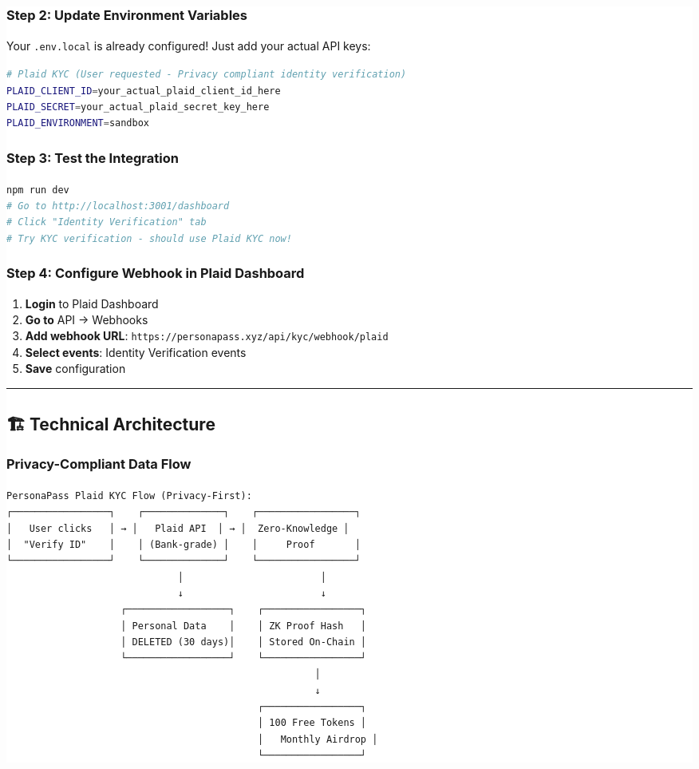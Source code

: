 ### Step 2: Update Environment Variables

Your `.env.local` is already configured! Just add your actual API keys:

```bash
# Plaid KYC (User requested - Privacy compliant identity verification)
PLAID_CLIENT_ID=your_actual_plaid_client_id_here
PLAID_SECRET=your_actual_plaid_secret_key_here
PLAID_ENVIRONMENT=sandbox
```

### Step 3: Test the Integration

```bash
npm run dev
# Go to http://localhost:3001/dashboard
# Click "Identity Verification" tab
# Try KYC verification - should use Plaid KYC now!
```

### Step 4: Configure Webhook in Plaid Dashboard

1. **Login** to Plaid Dashboard
2. **Go to** API → Webhooks
3. **Add webhook URL**: `https://personapass.xyz/api/kyc/webhook/plaid`
4. **Select events**: Identity Verification events
5. **Save** configuration

---

## 🏗️ Technical Architecture

### Privacy-Compliant Data Flow

```
PersonaPass Plaid KYC Flow (Privacy-First):
┌─────────────────┐    ┌──────────────┐    ┌─────────────────┐
│   User clicks   │ → │   Plaid API  │ → │  Zero-Knowledge │
│  "Verify ID"    │    │ (Bank-grade) │    │     Proof       │
└─────────────────┘    └──────────────┘    └─────────────────┘
                              │                        │
                              ↓                        ↓
                    ┌──────────────────┐    ┌─────────────────┐
                    │ Personal Data    │    │ ZK Proof Hash   │
                    │ DELETED (30 days)│    │ Stored On-Chain │
                    └──────────────────┘    └─────────────────┘
                                                      │
                                                      ↓
                                            ┌─────────────────┐
                                            │ 100 Free Tokens │
                                            │   Monthly Airdrop │
                                            └─────────────────┘
```
